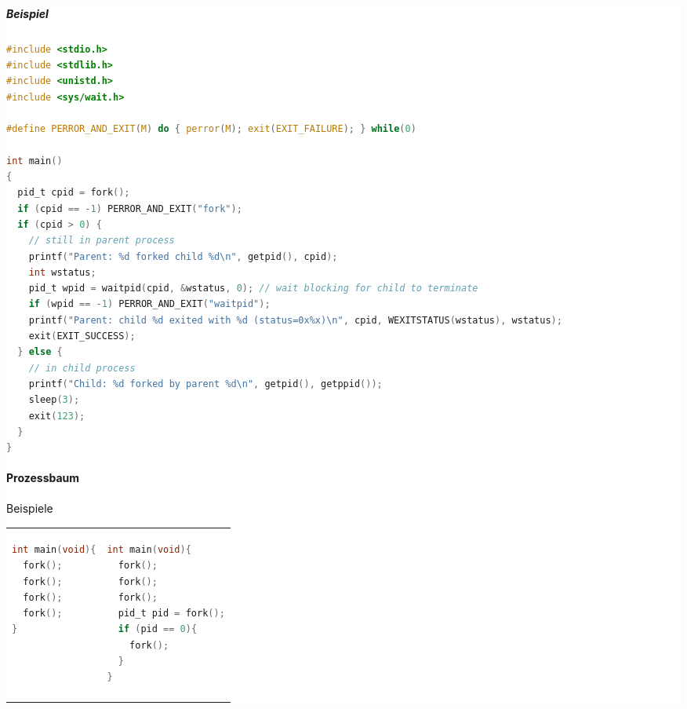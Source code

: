 ##### Beispiel

```c
#include <stdio.h>
#include <stdlib.h>
#include <unistd.h>
#include <sys/wait.h>

#define PERROR_AND_EXIT(M) do { perror(M); exit(EXIT_FAILURE); } while(0)

int main()
{
  pid_t cpid = fork();
  if (cpid == -1) PERROR_AND_EXIT("fork");
  if (cpid > 0) {
    // still in parent process
    printf("Parent: %d forked child %d\n", getpid(), cpid);
    int wstatus;
    pid_t wpid = waitpid(cpid, &wstatus, 0); // wait blocking for child to terminate
    if (wpid == -1) PERROR_AND_EXIT("waitpid");
    printf("Parent: child %d exited with %d (status=0x%x)\n", cpid, WEXITSTATUS(wstatus), wstatus);
    exit(EXIT_SUCCESS);
  } else {
    // in child process
    printf("Child: %d forked by parent %d\n", getpid(), getppid());
    sleep(3);
    exit(123);
  }
}
```

#### Prozessbaum
Beispiele

<table>
<tr>
<td>

```c
int main(void){
  fork();
  fork();
  fork();
  fork();
}
```
</td>
<td>

```c
int main(void){
  fork();
  fork();
  fork();
  pid_t pid = fork();
  if (pid == 0){
    fork();
  }
}
```
</td>
</tr>
<tr>
<td>
